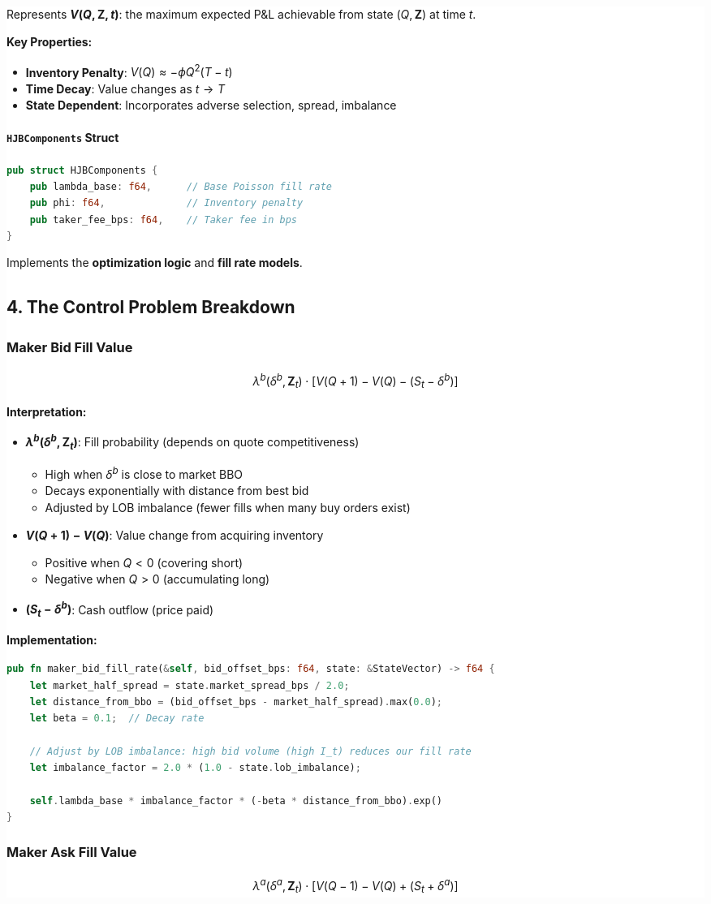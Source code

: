 Represents **$V(Q, \mathbf{Z}, t)$**: the maximum expected P&L achievable from state $(Q, \mathbf{Z})$ at time $t$.

**Key Properties:**
- **Inventory Penalty**: $V(Q) \approx -\phi Q^2 (T-t)$
- **Time Decay**: Value changes as $t \to T$
- **State Dependent**: Incorporates adverse selection, spread, imbalance

#### `HJBComponents` Struct
```rust
pub struct HJBComponents {
    pub lambda_base: f64,      // Base Poisson fill rate
    pub phi: f64,              // Inventory penalty
    pub taker_fee_bps: f64,    // Taker fee in bps
}
```

Implements the **optimization logic** and **fill rate models**.

## 4. The Control Problem Breakdown

### Maker Bid Fill Value

$$\lambda^b(\delta^b, \mathbf{Z}_t) \cdot \left[ V(Q+1) - V(Q) - (S_t - \delta^b) \right]$$

**Interpretation:**
- **$\lambda^b(\delta^b, \mathbf{Z}_t)$**: Fill probability (depends on quote competitiveness)
  - High when $\delta^b$ is close to market BBO
  - Decays exponentially with distance from best bid
  - Adjusted by LOB imbalance (fewer fills when many buy orders exist)
  
- **$V(Q+1) - V(Q)$**: Value change from acquiring inventory
  - Positive when $Q < 0$ (covering short)
  - Negative when $Q > 0$ (accumulating long)
  
- **$(S_t - \delta^b)$**: Cash outflow (price paid)

**Implementation:**
```rust
pub fn maker_bid_fill_rate(&self, bid_offset_bps: f64, state: &StateVector) -> f64 {
    let market_half_spread = state.market_spread_bps / 2.0;
    let distance_from_bbo = (bid_offset_bps - market_half_spread).max(0.0);
    let beta = 0.1;  // Decay rate
    
    // Adjust by LOB imbalance: high bid volume (high I_t) reduces our fill rate
    let imbalance_factor = 2.0 * (1.0 - state.lob_imbalance);
    
    self.lambda_base * imbalance_factor * (-beta * distance_from_bbo).exp()
}
```

### Maker Ask Fill Value

$$\lambda^a(\delta^a, \mathbf{Z}_t) \cdot \left[ V(Q-1) - V(Q) + (S_t + \delta^a) \right]$$
